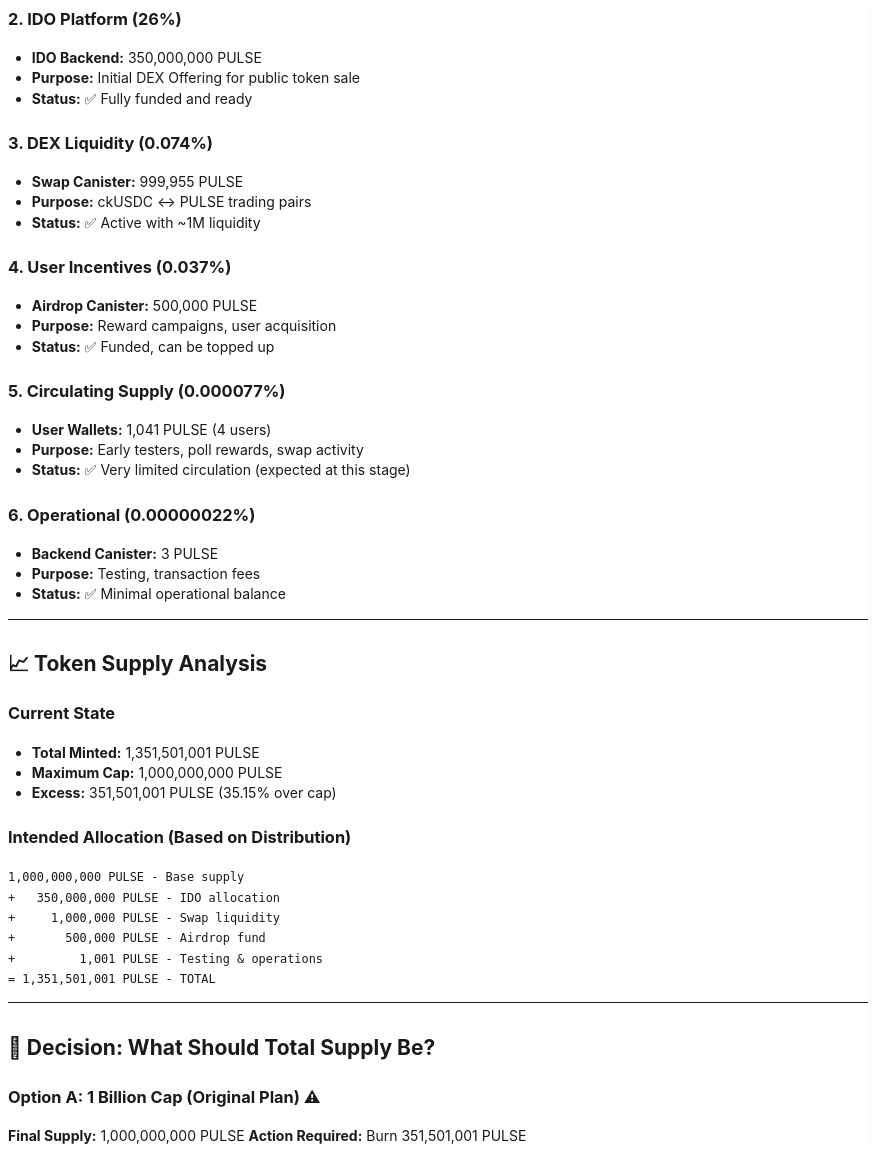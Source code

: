 ### 2. IDO Platform (26%)
- **IDO Backend:** 350,000,000 PULSE
- **Purpose:** Initial DEX Offering for public token sale
- **Status:** ✅ Fully funded and ready

### 3. DEX Liquidity (0.074%)
- **Swap Canister:** 999,955 PULSE
- **Purpose:** ckUSDC ↔ PULSE trading pairs
- **Status:** ✅ Active with ~1M liquidity

### 4. User Incentives (0.037%)
- **Airdrop Canister:** 500,000 PULSE
- **Purpose:** Reward campaigns, user acquisition
- **Status:** ✅ Funded, can be topped up

### 5. Circulating Supply (0.000077%)
- **User Wallets:** 1,041 PULSE (4 users)
- **Purpose:** Early testers, poll rewards, swap activity
- **Status:** ✅ Very limited circulation (expected at this stage)

### 6. Operational (0.00000022%)
- **Backend Canister:** 3 PULSE
- **Purpose:** Testing, transaction fees
- **Status:** ✅ Minimal operational balance

---

## 📈 Token Supply Analysis

### Current State
- **Total Minted:** 1,351,501,001 PULSE
- **Maximum Cap:** 1,000,000,000 PULSE
- **Excess:** 351,501,001 PULSE (35.15% over cap)

### Intended Allocation (Based on Distribution)
```
1,000,000,000 PULSE - Base supply
+   350,000,000 PULSE - IDO allocation
+     1,000,000 PULSE - Swap liquidity
+       500,000 PULSE - Airdrop fund
+         1,001 PULSE - Testing & operations
= 1,351,501,001 PULSE - TOTAL
```

---

## 🎯 Decision: What Should Total Supply Be?

### Option A: 1 Billion Cap (Original Plan) ⚠️
**Final Supply:** 1,000,000,000 PULSE
**Action Required:** Burn 351,501,001 PULSE

